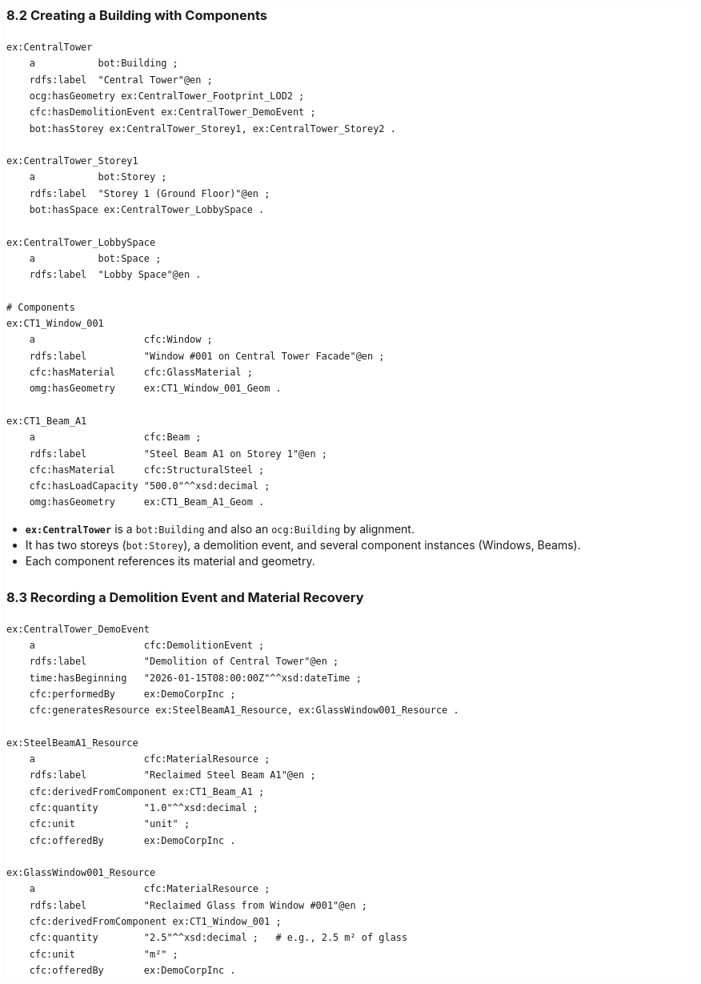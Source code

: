 ### 8.2 Creating a Building with Components

```turtle
ex:CentralTower
    a           bot:Building ;
    rdfs:label  "Central Tower"@en ;
    ocg:hasGeometry ex:CentralTower_Footprint_LOD2 ;
    cfc:hasDemolitionEvent ex:CentralTower_DemoEvent ;
    bot:hasStorey ex:CentralTower_Storey1, ex:CentralTower_Storey2 .

ex:CentralTower_Storey1
    a           bot:Storey ;
    rdfs:label  "Storey 1 (Ground Floor)"@en ;
    bot:hasSpace ex:CentralTower_LobbySpace .

ex:CentralTower_LobbySpace
    a           bot:Space ;
    rdfs:label  "Lobby Space"@en .

# Components
ex:CT1_Window_001
    a                   cfc:Window ;
    rdfs:label          "Window #001 on Central Tower Facade"@en ;
    cfc:hasMaterial     cfc:GlassMaterial ;
    omg:hasGeometry     ex:CT1_Window_001_Geom .

ex:CT1_Beam_A1
    a                   cfc:Beam ;
    rdfs:label          "Steel Beam A1 on Storey 1"@en ;
    cfc:hasMaterial     cfc:StructuralSteel ;
    cfc:hasLoadCapacity "500.0"^^xsd:decimal ;
    omg:hasGeometry     ex:CT1_Beam_A1_Geom .
```

* **`ex:CentralTower`** is a `bot:Building` and also an `ocg:Building` by alignment.
* It has two storeys (`bot:Storey`), a demolition event, and several component instances (Windows, Beams).
* Each component references its material and geometry.

### 8.3 Recording a Demolition Event and Material Recovery

```turtle
ex:CentralTower_DemoEvent
    a                   cfc:DemolitionEvent ;
    rdfs:label          "Demolition of Central Tower"@en ;
    time:hasBeginning   "2026-01-15T08:00:00Z"^^xsd:dateTime ;
    cfc:performedBy     ex:DemoCorpInc ;
    cfc:generatesResource ex:SteelBeamA1_Resource, ex:GlassWindow001_Resource .

ex:SteelBeamA1_Resource
    a                   cfc:MaterialResource ;
    rdfs:label          "Reclaimed Steel Beam A1"@en ;
    cfc:derivedFromComponent ex:CT1_Beam_A1 ;
    cfc:quantity        "1.0"^^xsd:decimal ;
    cfc:unit            "unit" ;
    cfc:offeredBy       ex:DemoCorpInc .

ex:GlassWindow001_Resource
    a                   cfc:MaterialResource ;
    rdfs:label          "Reclaimed Glass from Window #001"@en ;
    cfc:derivedFromComponent ex:CT1_Window_001 ;
    cfc:quantity        "2.5"^^xsd:decimal ;   # e.g., 2.5 m² of glass
    cfc:unit            "m²" ;
    cfc:offeredBy       ex:DemoCorpInc .

```
